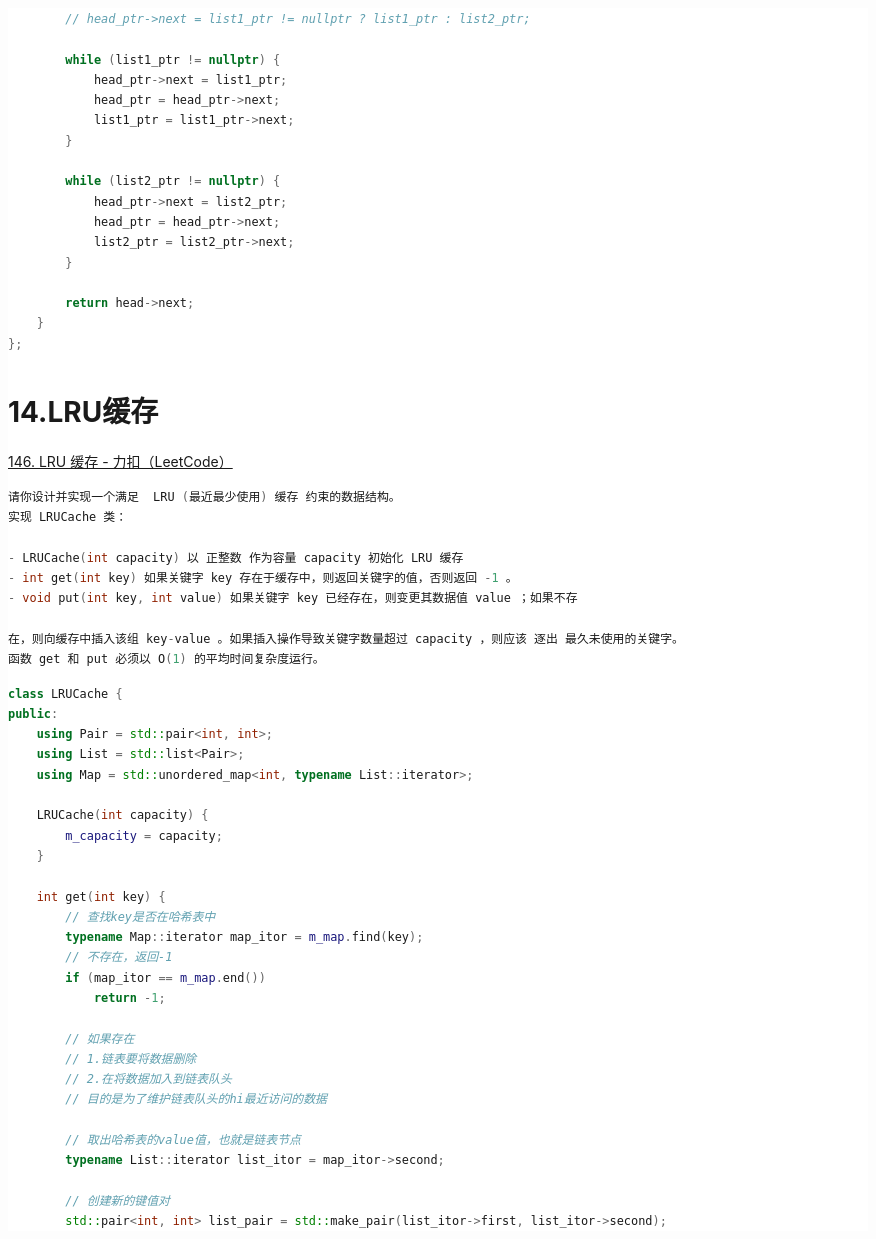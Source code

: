 ```cpp
        // head_ptr->next = list1_ptr != nullptr ? list1_ptr : list2_ptr;

        while (list1_ptr != nullptr) {
            head_ptr->next = list1_ptr;
            head_ptr = head_ptr->next;
            list1_ptr = list1_ptr->next;
        }

        while (list2_ptr != nullptr) {
            head_ptr->next = list2_ptr;
            head_ptr = head_ptr->next;
            list2_ptr = list2_ptr->next;
        }

        return head->next;
    }
};
```

# 14.LRU缓存

[146. LRU 缓存 - 力扣（LeetCode）](https://leetcode.cn/problems/lru-cache/description/?envType=study-plan-v2\&envId=top-100-liked "146. LRU 缓存 - 力扣（LeetCode）")

```cpp
请你设计并实现一个满足  LRU (最近最少使用) 缓存 约束的数据结构。
实现 LRUCache 类：

- LRUCache(int capacity) 以 正整数 作为容量 capacity 初始化 LRU 缓存
- int get(int key) 如果关键字 key 存在于缓存中，则返回关键字的值，否则返回 -1 。
- void put(int key, int value) 如果关键字 key 已经存在，则变更其数据值 value ；如果不存

在，则向缓存中插入该组 key-value 。如果插入操作导致关键字数量超过 capacity ，则应该 逐出 最久未使用的关键字。
函数 get 和 put 必须以 O(1) 的平均时间复杂度运行。
```

```cpp
class LRUCache {
public:
    using Pair = std::pair<int, int>;
    using List = std::list<Pair>;
    using Map = std::unordered_map<int, typename List::iterator>;

    LRUCache(int capacity) {
        m_capacity = capacity;
    }
    
    int get(int key) {
        // 查找key是否在哈希表中
        typename Map::iterator map_itor = m_map.find(key);
        // 不存在，返回-1
        if (map_itor == m_map.end())
            return -1;

        // 如果存在
        // 1.链表要将数据删除
        // 2.在将数据加入到链表队头
        // 目的是为了维护链表队头的hi最近访问的数据

        // 取出哈希表的value值，也就是链表节点
        typename List::iterator list_itor = map_itor->second;

        // 创建新的键值对
        std::pair<int, int> list_pair = std::make_pair(list_itor->first, list_itor->second);
```